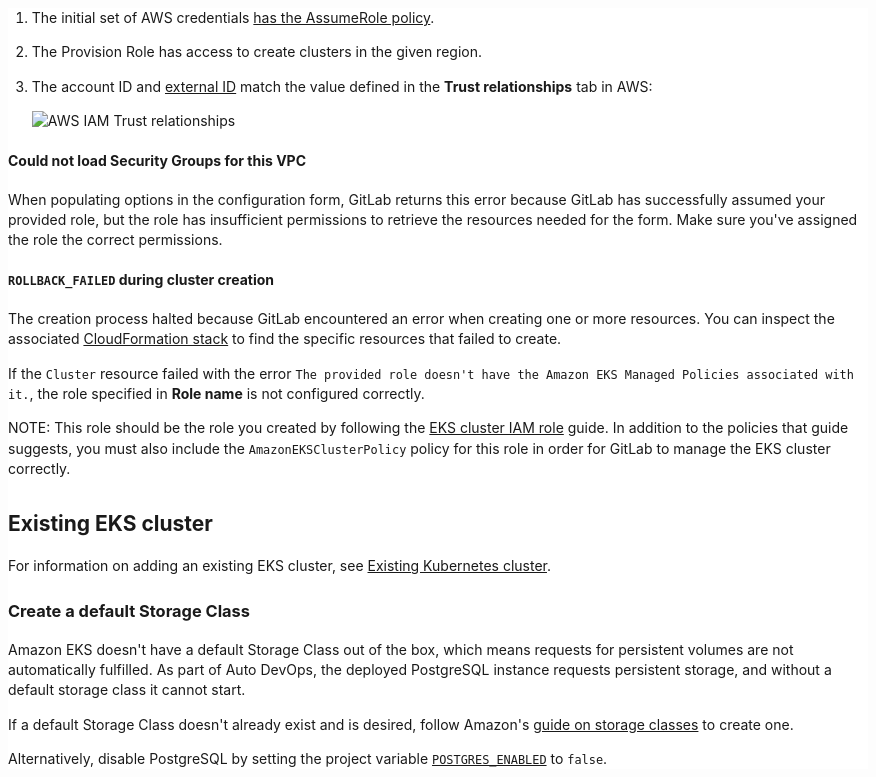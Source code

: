 1. The initial set of AWS credentials [has the AssumeRole policy](#additional-requirements-for-self-managed-instances).
1. The Provision Role has access to create clusters in the given region.
1. The account ID and
   [external ID](https://docs.aws.amazon.com/IAM/latest/UserGuide/id_roles_create_for-user_externalid.html)
   match the value defined in the **Trust relationships** tab in AWS:

   ![AWS IAM Trust relationships](img/aws_iam_role_trust.png)

#### Could not load Security Groups for this VPC

When populating options in the configuration form, GitLab returns this error
because GitLab has successfully assumed your provided role, but the role has
insufficient permissions to retrieve the resources needed for the form. Make sure
you've assigned the role the correct permissions.

#### `ROLLBACK_FAILED` during cluster creation

The creation process halted because GitLab encountered an error when creating
one or more resources. You can inspect the associated
[CloudFormation stack](https://docs.aws.amazon.com/AWSCloudFormation/latest/UserGuide/cfn-console-view-stack-data-resources.html)
to find the specific resources that failed to create.

If the `Cluster` resource failed with the error
`The provided role doesn't have the Amazon EKS Managed Policies associated with it.`,
the role specified in **Role name** is not configured correctly.

NOTE:
This role should be the role you created by following the
[EKS cluster IAM role](https://docs.aws.amazon.com/eks/latest/userguide/service_IAM_role.html) guide.
In addition to the policies that guide suggests, you must also include the
`AmazonEKSClusterPolicy` policy for this role in order for GitLab to manage the EKS cluster correctly.

## Existing EKS cluster

For information on adding an existing EKS cluster, see
[Existing Kubernetes cluster](add_remove_clusters.md#existing-kubernetes-cluster).

### Create a default Storage Class

Amazon EKS doesn't have a default Storage Class out of the box, which means
requests for persistent volumes are not automatically fulfilled. As part
of Auto DevOps, the deployed PostgreSQL instance requests persistent storage,
and without a default storage class it cannot start.

If a default Storage Class doesn't already exist and is desired, follow Amazon's
[guide on storage classes](https://docs.aws.amazon.com/eks/latest/userguide/storage-classes.html)
to create one.

Alternatively, disable PostgreSQL by setting the project variable
[`POSTGRES_ENABLED`](../../../topics/autodevops/customize.md#cicd-variables) to `false`.
